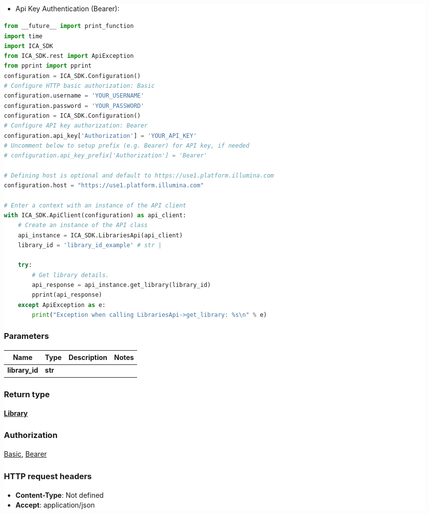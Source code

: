 * Api Key Authentication (Bearer):
```python
from __future__ import print_function
import time
import ICA_SDK
from ICA_SDK.rest import ApiException
from pprint import pprint
configuration = ICA_SDK.Configuration()
# Configure HTTP basic authorization: Basic
configuration.username = 'YOUR_USERNAME'
configuration.password = 'YOUR_PASSWORD'
configuration = ICA_SDK.Configuration()
# Configure API key authorization: Bearer
configuration.api_key['Authorization'] = 'YOUR_API_KEY'
# Uncomment below to setup prefix (e.g. Bearer) for API key, if needed
# configuration.api_key_prefix['Authorization'] = 'Bearer'

# Defining host is optional and default to https://use1.platform.illumina.com
configuration.host = "https://use1.platform.illumina.com"

# Enter a context with an instance of the API client
with ICA_SDK.ApiClient(configuration) as api_client:
    # Create an instance of the API class
    api_instance = ICA_SDK.LibrariesApi(api_client)
    library_id = 'library_id_example' # str | 

    try:
        # Get library details.
        api_response = api_instance.get_library(library_id)
        pprint(api_response)
    except ApiException as e:
        print("Exception when calling LibrariesApi->get_library: %s\n" % e)
```

### Parameters

Name | Type | Description  | Notes
------------- | ------------- | ------------- | -------------
 **library_id** | **str**|  | 

### Return type

[**Library**](Library.md)

### Authorization

[Basic](../README.md#Basic), [Bearer](../README.md#Bearer)

### HTTP request headers

 - **Content-Type**: Not defined
 - **Accept**: application/json
